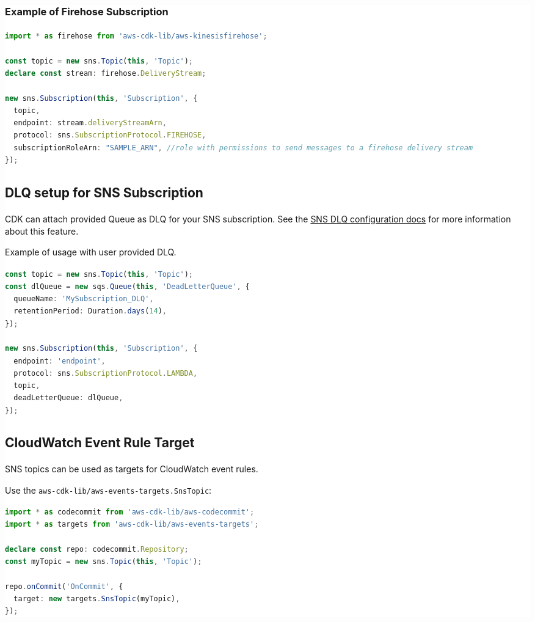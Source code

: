### Example of Firehose Subscription

```ts
import * as firehose from 'aws-cdk-lib/aws-kinesisfirehose';

const topic = new sns.Topic(this, 'Topic');
declare const stream: firehose.DeliveryStream;

new sns.Subscription(this, 'Subscription', {
  topic,
  endpoint: stream.deliveryStreamArn,
  protocol: sns.SubscriptionProtocol.FIREHOSE,
  subscriptionRoleArn: "SAMPLE_ARN", //role with permissions to send messages to a firehose delivery stream
});
```

## DLQ setup for SNS Subscription

CDK can attach provided Queue as DLQ for your SNS subscription.
See the [SNS DLQ configuration docs](https://docs.aws.amazon.com/sns/latest/dg/sns-configure-dead-letter-queue.html) for more information about this feature.

Example of usage with user provided DLQ.

```ts
const topic = new sns.Topic(this, 'Topic');
const dlQueue = new sqs.Queue(this, 'DeadLetterQueue', {
  queueName: 'MySubscription_DLQ',
  retentionPeriod: Duration.days(14),
});

new sns.Subscription(this, 'Subscription', {
  endpoint: 'endpoint',
  protocol: sns.SubscriptionProtocol.LAMBDA,
  topic,
  deadLetterQueue: dlQueue,
});
```

## CloudWatch Event Rule Target

SNS topics can be used as targets for CloudWatch event rules.

Use the `aws-cdk-lib/aws-events-targets.SnsTopic`:

```ts
import * as codecommit from 'aws-cdk-lib/aws-codecommit';
import * as targets from 'aws-cdk-lib/aws-events-targets';

declare const repo: codecommit.Repository;
const myTopic = new sns.Topic(this, 'Topic');

repo.onCommit('OnCommit', {
  target: new targets.SnsTopic(myTopic),
});
```
